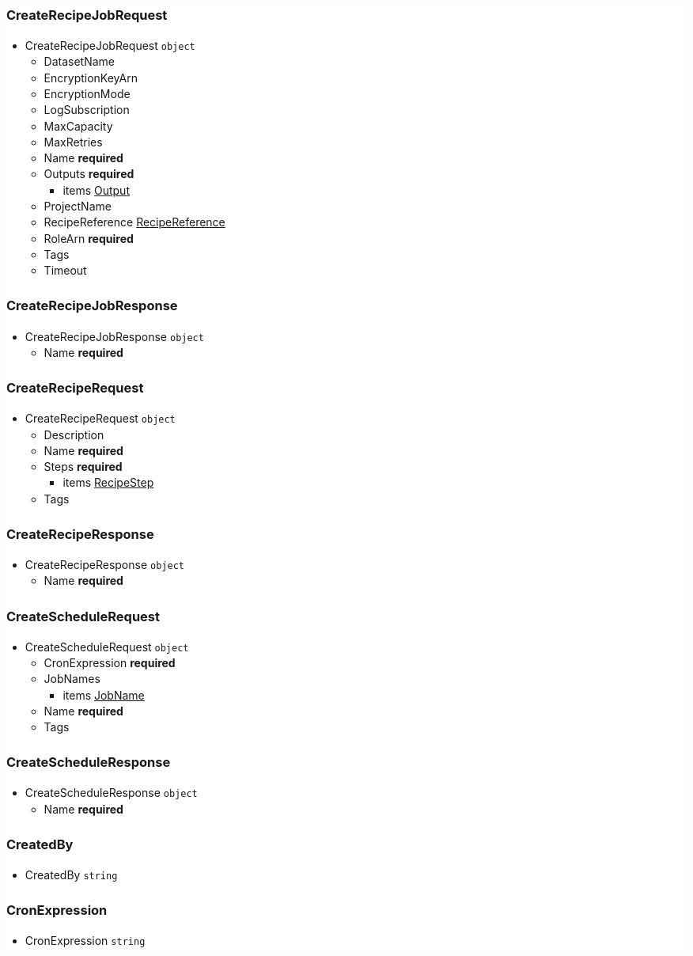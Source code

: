 ### CreateRecipeJobRequest
* CreateRecipeJobRequest `object`
  * DatasetName
  * EncryptionKeyArn
  * EncryptionMode
  * LogSubscription
  * MaxCapacity
  * MaxRetries
  * Name **required**
  * Outputs **required**
    * items [Output](#output)
  * ProjectName
  * RecipeReference [RecipeReference](#recipereference)
  * RoleArn **required**
  * Tags
  * Timeout

### CreateRecipeJobResponse
* CreateRecipeJobResponse `object`
  * Name **required**

### CreateRecipeRequest
* CreateRecipeRequest `object`
  * Description
  * Name **required**
  * Steps **required**
    * items [RecipeStep](#recipestep)
  * Tags

### CreateRecipeResponse
* CreateRecipeResponse `object`
  * Name **required**

### CreateScheduleRequest
* CreateScheduleRequest `object`
  * CronExpression **required**
  * JobNames
    * items [JobName](#jobname)
  * Name **required**
  * Tags

### CreateScheduleResponse
* CreateScheduleResponse `object`
  * Name **required**

### CreatedBy
* CreatedBy `string`

### CronExpression
* CronExpression `string`
